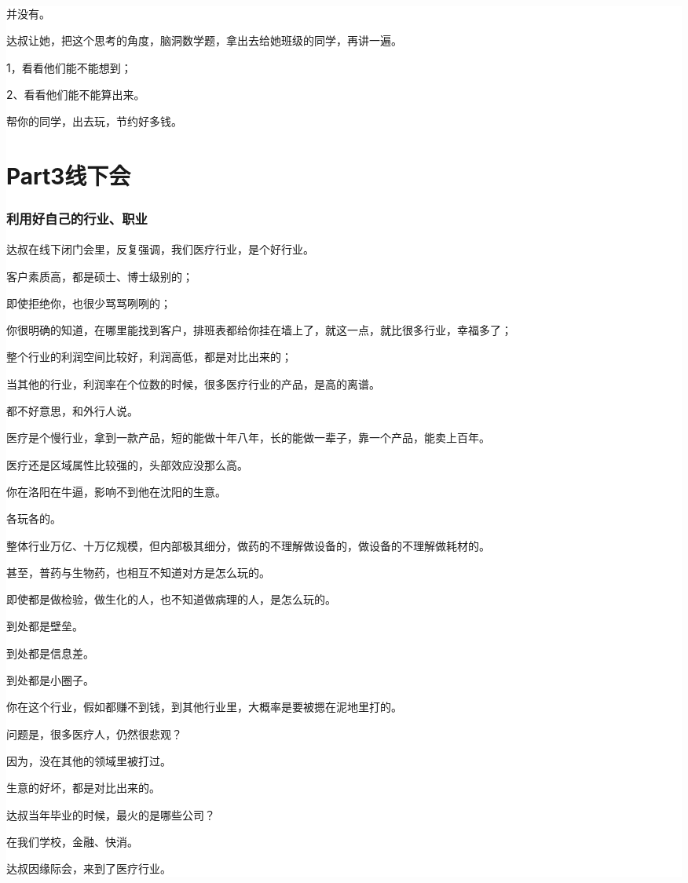 并没有。

达叔让她，把这个思考的角度，脑洞数学题，拿出去给她班级的同学，再讲一遍。  

1，看看他们能不能想到；

2、看看他们能不能算出来。

帮你的同学，出去玩，节约好多钱。  

  

# Part3线下会

### 利用好自己的行业、职业

达叔在线下闭门会里，反复强调，我们医疗行业，是个好行业。

客户素质高，都是硕士、博士级别的；

即使拒绝你，也很少骂骂咧咧的；

你很明确的知道，在哪里能找到客户，排班表都给你挂在墙上了，就这一点，就比很多行业，幸福多了；  

整个行业的利润空间比较好，利润高低，都是对比出来的；  

当其他的行业，利润率在个位数的时候，很多医疗行业的产品，是高的离谱。

都不好意思，和外行人说。

医疗是个慢行业，拿到一款产品，短的能做十年八年，长的能做一辈子，靠一个产品，能卖上百年。

医疗还是区域属性比较强的，头部效应没那么高。

你在洛阳在牛逼，影响不到他在沈阳的生意。

各玩各的。  

整体行业万亿、十万亿规模，但内部极其细分，做药的不理解做设备的，做设备的不理解做耗材的。  

甚至，普药与生物药，也相互不知道对方是怎么玩的。

即使都是做检验，做生化的人，也不知道做病理的人，是怎么玩的。

到处都是壁垒。  

到处都是信息差。

到处都是小圈子。

你在这个行业，假如都赚不到钱，到其他行业里，大概率是要被摁在泥地里打的。

问题是，很多医疗人，仍然很悲观？  

因为，没在其他的领域里被打过。

生意的好坏，都是对比出来的。  

达叔当年毕业的时候，最火的是哪些公司？  

在我们学校，金融、快消。

达叔因缘际会，来到了医疗行业。  
